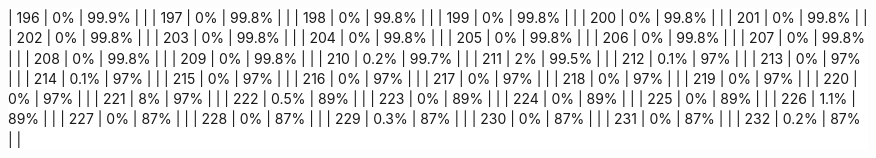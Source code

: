 | 196 | 0% | 99.9% |  |
| 197 | 0% | 99.8% |  |
| 198 | 0% | 99.8% |  |
| 199 | 0% | 99.8% |  |
| 200 | 0% | 99.8% |  |
| 201 | 0% | 99.8% |  |
| 202 | 0% | 99.8% |  |
| 203 | 0% | 99.8% |  |
| 204 | 0% | 99.8% |  |
| 205 | 0% | 99.8% |  |
| 206 | 0% | 99.8% |  |
| 207 | 0% | 99.8% |  |
| 208 | 0% | 99.8% |  |
| 209 | 0% | 99.8% |  |
| 210 | 0.2% | 99.7% |  |
| 211 | 2% | 99.5% |  |
| 212 | 0.1% | 97% |  |
| 213 | 0% | 97% |  |
| 214 | 0.1% | 97% |  |
| 215 | 0% | 97% |  |
| 216 | 0% | 97% |  |
| 217 | 0% | 97% |  |
| 218 | 0% | 97% |  |
| 219 | 0% | 97% |  |
| 220 | 0% | 97% |  |
| 221 | 8% | 97% |  |
| 222 | 0.5% | 89% |  |
| 223 | 0% | 89% |  |
| 224 | 0% | 89% |  |
| 225 | 0% | 89% |  |
| 226 | 1.1% | 89% |  |
| 227 | 0% | 87% |  |
| 228 | 0% | 87% |  |
| 229 | 0.3% | 87% |  |
| 230 | 0% | 87% |  |
| 231 | 0% | 87% |  |
| 232 | 0.2% | 87% |  |
